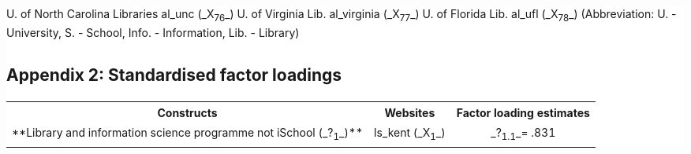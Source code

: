 <td>U. of North Carolina Libraries</td>

<td style="text-align:center">al_unc (_X<sub>76</sub>_)</td>

</tr>

<tr>

<td>U. of Virginia Lib.</td>

<td style="text-align:center">al_virginia (_X<sub>77</sub>_)</td>

</tr>

<tr>

<td>U. of Florida Lib.</td>

<td style="text-align:center">al_ufl (_X<sub>78</sub>_)</td>

</tr>

<tr>

<td colspan="3">(Abbreviation: U. - University, S. - School, Info. - Information, Lib. - Library)</td>

</tr>

</tbody>

</table>

## Appendix 2: Standardised factor loadings

<table class="center">

<tbody>

<tr>

<th>Constructs</th>

<th>Websites</th>

<th>Factor loading  
estimates</th>

</tr>

<tr>

<td style="text-align:center" rowspan="19">**Library and information  
science programme  
not iSchool  
(_?<sub>1</sub>_)**</td>

<td style="text-align:center">ls_kent (_X<sub>1</sub>_)</td>

<td style="text-align:center">_?<sub>1.1</sub>_= .831</td>

</tr>
